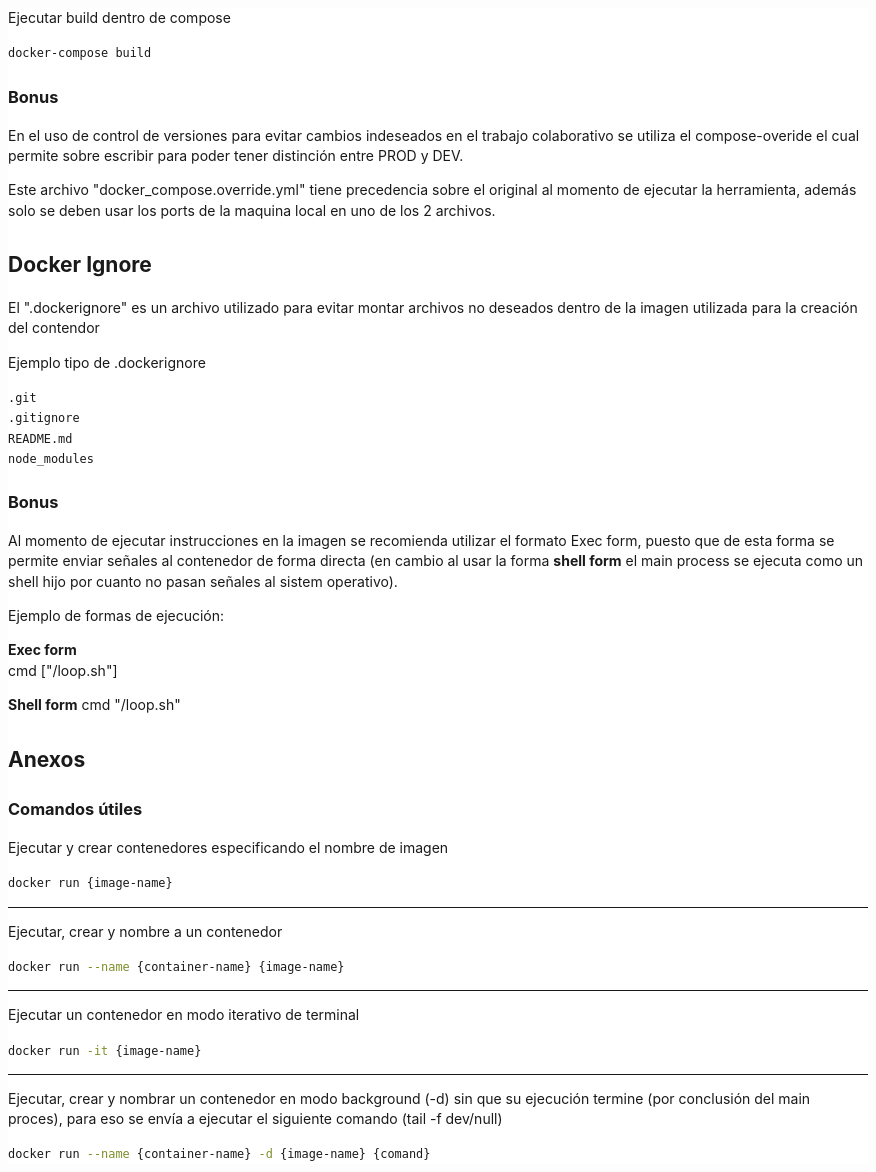Ejecutar build dentro de compose
```sh
docker-compose build
```

### Bonus 

En el uso de control de versiones para evitar cambios indeseados en el trabajo colaborativo se utiliza el compose-overide el cual permite sobre escribir para poder tener distinción entre PROD y DEV.

Este archivo "docker_compose.override.yml" tiene precedencia sobre el original al momento de ejecutar la herramienta, además solo se deben usar los ports de la maquina local en uno de los 2 archivos.

## Docker Ignore

El ".dockerignore" es un archivo utilizado para evitar montar archivos no deseados dentro de la imagen utilizada para la creación del contendor

Ejemplo tipo de .dockerignore

```
.git
.gitignore
README.md
node_modules
```



### Bonus

Al momento de ejecutar instrucciones en la imagen se recomienda utilizar el formato Exec form, puesto que de esta forma se permite enviar señales al contenedor de forma directa (en cambio al usar la forma **shell form** el main process se ejecuta como un shell hijo por cuanto no pasan señales al sistem operativo). 

Ejemplo de formas de ejecución:

**Exec form**            
cmd ["/loop.sh"]          

**Shell form**
cmd "/loop.sh"
## Anexos

### Comandos útiles


Ejecutar y crear contenedores especificando el nombre de imagen
```sh
docker run {image-name}
```   
---
Ejecutar, crear y nombre a un contenedor
```sh
docker run --name {container-name} {image-name}
```
---
Ejecutar un contenedor en modo iterativo de terminal
```sh
docker run -it {image-name}
```
---
Ejecutar, crear y nombrar un contenedor en modo background (-d) sin que su ejecución termine (por conclusión del main proces), para eso se envía a ejecutar el siguiente comando (tail -f dev/null)
```sh
docker run --name {container-name} -d {image-name} {comand}
```